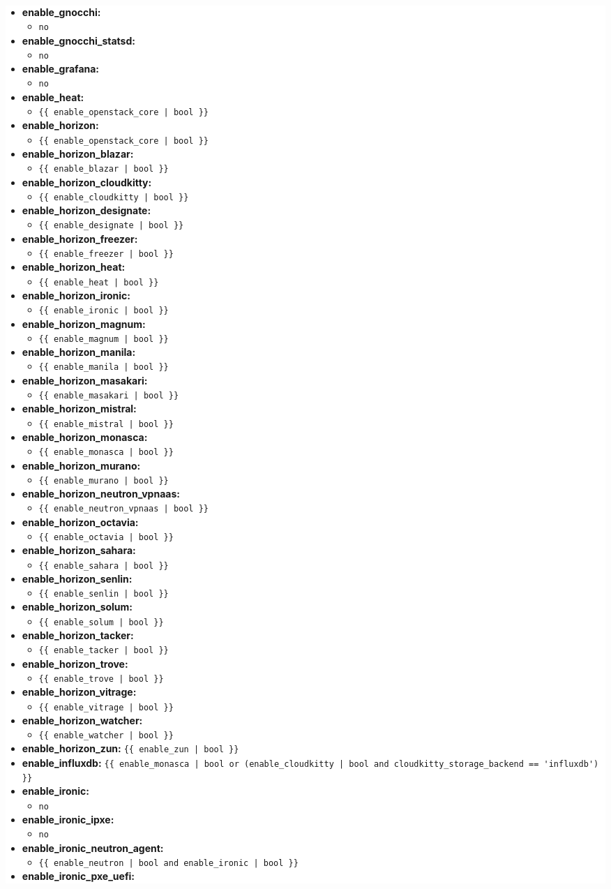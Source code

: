 * **enable_gnocchi:**
  * `no`
* **enable_gnocchi_statsd:**
  * `no`
* **enable_grafana:**
  * `no`
* **enable_heat:**
  * `{{ enable_openstack_core | bool }}`
* **enable_horizon:**
  * `{{ enable_openstack_core | bool }}`
* **enable_horizon_blazar:**
  * `{{ enable_blazar | bool }}`
* **enable_horizon_cloudkitty:**
  * `{{ enable_cloudkitty | bool }}`
* **enable_horizon_designate:**
  * `{{ enable_designate | bool }}`
* **enable_horizon_freezer:**
  * `{{ enable_freezer | bool }}`
* **enable_horizon_heat:**
  * `{{ enable_heat | bool }}`
* **enable_horizon_ironic:**
  * `{{ enable_ironic | bool }}`
* **enable_horizon_magnum:**
  * `{{ enable_magnum | bool }}`
* **enable_horizon_manila:**
  * `{{ enable_manila | bool }}`
* **enable_horizon_masakari:**
  * `{{ enable_masakari | bool }}`
* **enable_horizon_mistral:**
  * `{{ enable_mistral | bool }}`
* **enable_horizon_monasca:**
  * `{{ enable_monasca | bool }}`
* **enable_horizon_murano:**
  * `{{ enable_murano | bool }}`
* **enable_horizon_neutron_vpnaas:**
  * `{{ enable_neutron_vpnaas | bool }}`
* **enable_horizon_octavia:**
  * `{{ enable_octavia | bool }}`
* **enable_horizon_sahara:**
  * `{{ enable_sahara | bool }}`
* **enable_horizon_senlin:**
  * `{{ enable_senlin | bool }}`
* **enable_horizon_solum:**
  * `{{ enable_solum | bool }}`
* **enable_horizon_tacker:**
  * `{{ enable_tacker | bool }}`
* **enable_horizon_trove:**
  * `{{ enable_trove | bool }}`
* **enable_horizon_vitrage:**
  * `{{ enable_vitrage | bool }}`
* **enable_horizon_watcher:**
  * `{{ enable_watcher | bool }}`
* **enable_horizon_zun:** 
    `{{ enable_zun | bool }}`
* **enable_influxdb:** 
    `{{ enable_monasca | bool or (enable_cloudkitty | bool and cloudkitty_storage_backend == 'influxdb') }}`
* **enable_ironic:**
  * `no`
* **enable_ironic_ipxe:**
  * `no`
* **enable_ironic_neutron_agent:**
  * `{{ enable_neutron | bool and enable_ironic | bool }}`
* **enable_ironic_pxe_uefi:**